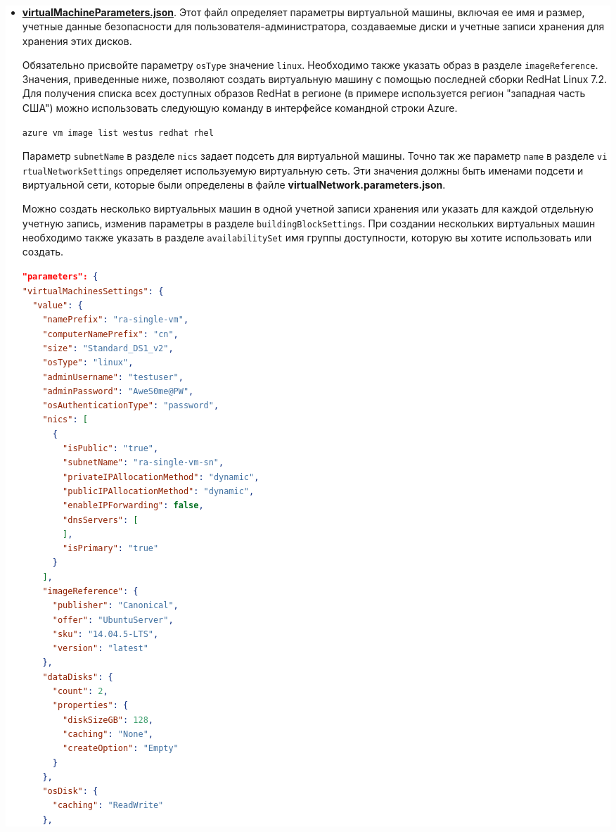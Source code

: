 - **[virtualMachineParameters.json][vm-parameters]**. Этот файл определяет параметры виртуальной машины, включая ее имя и размер, учетные данные безопасности для пользователя-администратора, создаваемые диски и учетные записи хранения для хранения этих дисков.

	Обязательно присвойте параметру `osType` значение `linux`. Необходимо также указать образ в разделе `imageReference`. Значения, приведенные ниже, позволяют создать виртуальную машину с помощью последней сборки RedHat Linux 7.2. Для получения списка всех доступных образов RedHat в регионе (в примере используется регион "западная часть США") можно использовать следующую команду в интерфейсе командной строки Azure.

	```powershell
	azure vm image list westus redhat rhel
	```

	Параметр `subnetName` в разделе `nics` задает подсеть для виртуальной машины. Точно так же параметр `name` в разделе `virtualNetworkSettings` определяет используемую виртуальную сеть. Эти значения должны быть именами подсети и виртуальной сети, которые были определены в файле **virtualNetwork.parameters.json**.

	Можно создать несколько виртуальных машин в одной учетной записи хранения или указать для каждой отдельную учетную запись, изменив параметры в разделе `buildingBlockSettings`. При создании нескольких виртуальных машин необходимо также указать в разделе `availabilitySet` имя группы доступности, которую вы хотите использовать или создать.

	<!-- source: https://github.com/mspnp/reference-architectures/blob/master/guidance-compute-single-vm/parameters/linux/virtualMachine.parameters.json#L4-L63 -->
	```json
  "parameters": {
    "virtualMachinesSettings": {
      "value": {
        "namePrefix": "ra-single-vm",
        "computerNamePrefix": "cn",
        "size": "Standard_DS1_v2",
        "osType": "linux",
        "adminUsername": "testuser",
        "adminPassword": "AweS0me@PW",
        "osAuthenticationType": "password",
        "nics": [
          {
            "isPublic": "true",
            "subnetName": "ra-single-vm-sn",
            "privateIPAllocationMethod": "dynamic",
            "publicIPAllocationMethod": "dynamic",
            "enableIPForwarding": false,
            "dnsServers": [
            ],
            "isPrimary": "true"
          }
        ],
        "imageReference": {
          "publisher": "Canonical",
          "offer": "UbuntuServer",
          "sku": "14.04.5-LTS",
          "version": "latest"
        },
        "dataDisks": {
          "count": 2,
          "properties": {
            "diskSizeGB": 128,
            "caching": "None",
            "createOption": "Empty"
          }
        },
        "osDisk": {
          "caching": "ReadWrite"
        },

[audit-logs]: https://azure.microsoft.com/blog/analyze-azure-audit-logs-in-powerbi-more/
[availability-set]: ../articles/virtual-machines/virtual-machines-windows-create-availability-set.md
[azure-cli]: ../articles/virtual-machines-command-line-tools.md
[azure-linux]: ../articles/virtual-machines/virtual-machines-linux-azure-overview.md
[azure-storage]: ../articles/storage/storage-introduction.md
[blob-snapshot]: ../articles/storage/storage-blob-snapshots.md
[blob-storage]: ../articles/storage/storage-introduction.md
[boot-diagnostics]: https://azure.microsoft.com/blog/boot-diagnostics-for-virtual-machines-v2/
[cname-record]: https://en.wikipedia.org/wiki/CNAME_record
[data-disk]: ../articles/virtual-machines/virtual-machines-linux-about-disks-vhds.md
[disk-encryption]: ../articles/security/azure-security-disk-encryption.md
[enable-monitoring]: ../articles/azure-portal/insights-how-to-use-diagnostics.md
[fqdn]: ../articles/virtual-machines/virtual-machines-linux-portal-create-fqdn.md
[iostat]: https://en.wikipedia.org/wiki/Iostat
[manage-vm-availability]: ../articles/virtual-machines/virtual-machines-linux-manage-availability.md
[multi-vm]: ../articles/guidance/guidance-compute-multi-vm.md
[naming conventions]: ../articles/guidance/guidance-naming-conventions.md
[nsg]: ../articles/virtual-network/virtual-networks-nsg.md
[nsg-default-rules]: ../articles/virtual-network/virtual-networks-nsg.md#default-rules
[OSPatching]: https://github.com/Azure/azure-linux-extensions/tree/master/OSPatching
[planned-maintenance]: ../articles/virtual-machines/virtual-machines-linux-planned-maintenance.md
[premium-storage]: ../articles/storage/storage-premium-storage.md
[rbac]: ../articles/active-directory/role-based-access-control-what-is.md
[rbac-roles]: ../articles/active-directory/role-based-access-built-in-roles.md
[rbac-devtest]: ../articles/active-directory/role-based-access-built-in-roles.md#devtest-lab-user
[rbac-network]: ../articles/active-directory/role-based-access-built-in-roles.md#network-contributor
[reboot-logs]: https://azure.microsoft.com/blog/viewing-vm-reboot-logs/
[Resize-VHD]: https://technet.microsoft.com/ru-RU/library/hh848535.aspx
[Resize virtual machines]: https://azure.microsoft.com/blog/resize-virtual-machines/
[resource-lock]: ../articles/resource-group-lock-resources.md
[resource-manager-overview]: ../articles/resource-group-overview.md
[select-vm-image]: ../articles/virtual-machines/virtual-machines-linux-cli-ps-findimage.md
[services-by-region]: https://azure.microsoft.com/regions/#services
[ssh-linux]: ../articles/virtual-machines/virtual-machines-linux-mac-create-ssh-keys.md
[static-ip]: ../articles/virtual-network/virtual-networks-reserved-public-ip.md
[storage-price]: https://azure.microsoft.com/pricing/details/storage/
[virtual-machine-sizes]: ../articles/virtual-machines/virtual-machines-linux-sizes.md
[vm-disk-limits]: ../articles/azure-subscription-service-limits.md#virtual-machine-disk-limits
[vm-resize]: ../articles/virtual-machines/virtual-machines-linux-change-vm-size.md
[vm-sla]: https://azure.microsoft.com/support/legal/sla/virtual-machines/v1_0/
[arm-templates]: https://azure.microsoft.com/documentation/articles/resource-group-authoring-templates/
[solution-script]: https://github.com/mspnp/reference-architectures/blob/master/guidance-compute-single-vm/deploy-reference-architecture.sh
[vnet-parameters]: https://github.com/mspnp/reference-architectures/tree/master/guidance-compute-single-vm/parameters/linux/virtualNetwork.parameters.json
[nsg-parameters]: https://github.com/mspnp/reference-architectures/blob/master/guidance-compute-single-vm/parameters/linux/networkSecurityGroups.parameters.json
[vm-parameters]: https://github.com/mspnp/reference-architectures/tree/master/guidance-compute-single-vm/parameters/linux/virtualMachine.parameters.json
[azure-powershell-download]: https://azure.microsoft.com/documentation/articles/powershell-install-configure/
[0]: ./media/guidance-blueprints/compute-single-vm.png "Архитектура с одной виртуальной машиной Linux в Azure"
